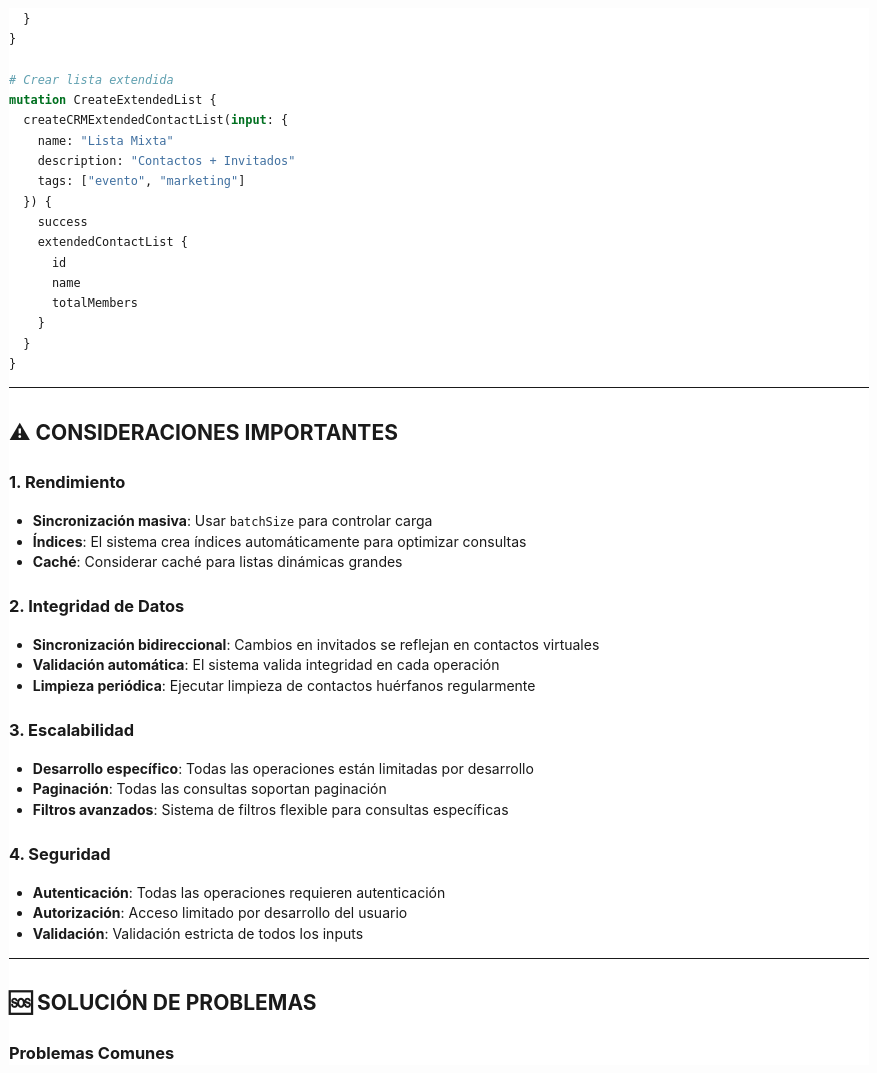 ```graphql
  }
}

# Crear lista extendida
mutation CreateExtendedList {
  createCRMExtendedContactList(input: {
    name: "Lista Mixta"
    description: "Contactos + Invitados"
    tags: ["evento", "marketing"]
  }) {
    success
    extendedContactList {
      id
      name
      totalMembers
    }
  }
}
```

---

## ⚠️ **CONSIDERACIONES IMPORTANTES**

### **1. Rendimiento**
- **Sincronización masiva**: Usar `batchSize` para controlar carga
- **Índices**: El sistema crea índices automáticamente para optimizar consultas
- **Caché**: Considerar caché para listas dinámicas grandes

### **2. Integridad de Datos**
- **Sincronización bidireccional**: Cambios en invitados se reflejan en contactos virtuales
- **Validación automática**: El sistema valida integridad en cada operación
- **Limpieza periódica**: Ejecutar limpieza de contactos huérfanos regularmente

### **3. Escalabilidad**
- **Desarrollo específico**: Todas las operaciones están limitadas por desarrollo
- **Paginación**: Todas las consultas soportan paginación
- **Filtros avanzados**: Sistema de filtros flexible para consultas específicas

### **4. Seguridad**
- **Autenticación**: Todas las operaciones requieren autenticación
- **Autorización**: Acceso limitado por desarrollo del usuario
- **Validación**: Validación estricta de todos los inputs

---

## 🆘 **SOLUCIÓN DE PROBLEMAS**

### **Problemas Comunes**
